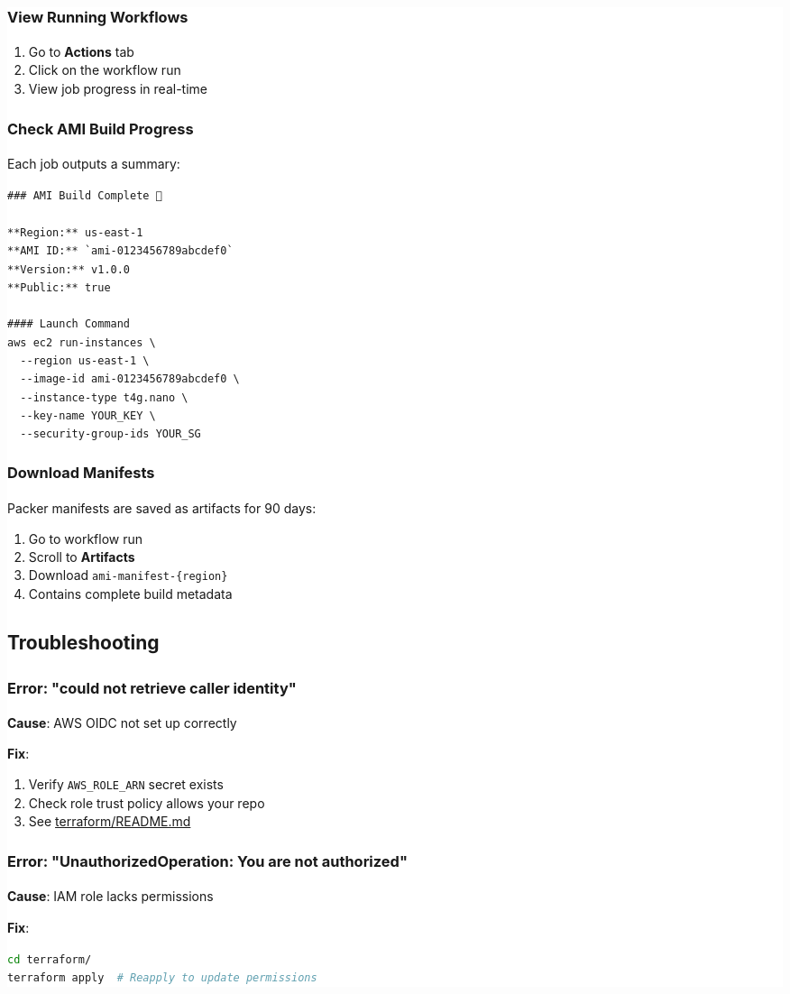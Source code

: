 ### View Running Workflows

1. Go to **Actions** tab
2. Click on the workflow run
3. View job progress in real-time

### Check AMI Build Progress

Each job outputs a summary:

```
### AMI Build Complete 🚀

**Region:** us-east-1
**AMI ID:** `ami-0123456789abcdef0`
**Version:** v1.0.0
**Public:** true

#### Launch Command
aws ec2 run-instances \
  --region us-east-1 \
  --image-id ami-0123456789abcdef0 \
  --instance-type t4g.nano \
  --key-name YOUR_KEY \
  --security-group-ids YOUR_SG
```

### Download Manifests

Packer manifests are saved as artifacts for 90 days:

1. Go to workflow run
2. Scroll to **Artifacts**
3. Download `ami-manifest-{region}`
4. Contains complete build metadata

## Troubleshooting

### Error: "could not retrieve caller identity"

**Cause**: AWS OIDC not set up correctly

**Fix**:
1. Verify `AWS_ROLE_ARN` secret exists
2. Check role trust policy allows your repo
3. See [terraform/README.md](../terraform/README.md)

### Error: "UnauthorizedOperation: You are not authorized"

**Cause**: IAM role lacks permissions

**Fix**:
```bash
cd terraform/
terraform apply  # Reapply to update permissions
```
